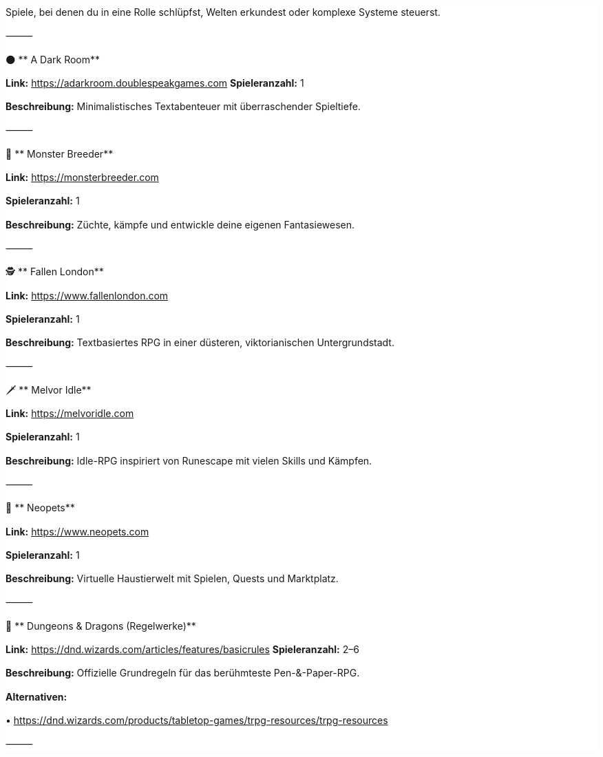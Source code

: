 Spiele, bei denen du in eine Rolle schlüpfst, Welten erkundest oder komplexe Systeme steuerst. 

⸻

🌑 ** A Dark Room**

**Link:** https://adarkroom.doublespeakgames.com **Spieleranzahl:** 1

**Beschreibung:** Minimalistisches Textabenteuer mit überraschender Spieltiefe. 

⸻

🧬 ** Monster Breeder**

**Link:** https://monsterbreeder.com

**Spieleranzahl:** 1

**Beschreibung:** Züchte, kämpfe und entwickle deine eigenen Fantasiewesen. 

⸻

🕵 ** Fallen London**

**Link:** https://www.fallenlondon.com

**Spieleranzahl:** 1

**Beschreibung:** Textbasiertes RPG in einer düsteren, viktorianischen Untergrundstadt. 

⸻

🗡 ** Melvor Idle**

**Link:** https://melvoridle.com

**Spieleranzahl:** 1





**Beschreibung:** Idle-RPG inspiriert von Runescape mit vielen Skills und Kämpfen. 

⸻

🐾 ** Neopets**

**Link:** https://www.neopets.com

**Spieleranzahl:** 1

**Beschreibung:** Virtuelle Haustierwelt mit Spielen, Quests und Marktplatz. 

⸻

🐉 ** Dungeons & Dragons \(Regelwerke\)**

**Link:** https://dnd.wizards.com/articles/features/basicrules **Spieleranzahl:** 2–6

**Beschreibung:** Offizielle Grundregeln für das berühmteste Pen-&-Paper-RPG. 

**Alternativen:**

• https://dnd.wizards.com/products/tabletop-games/trpg-resources/trpg-resources

⸻
